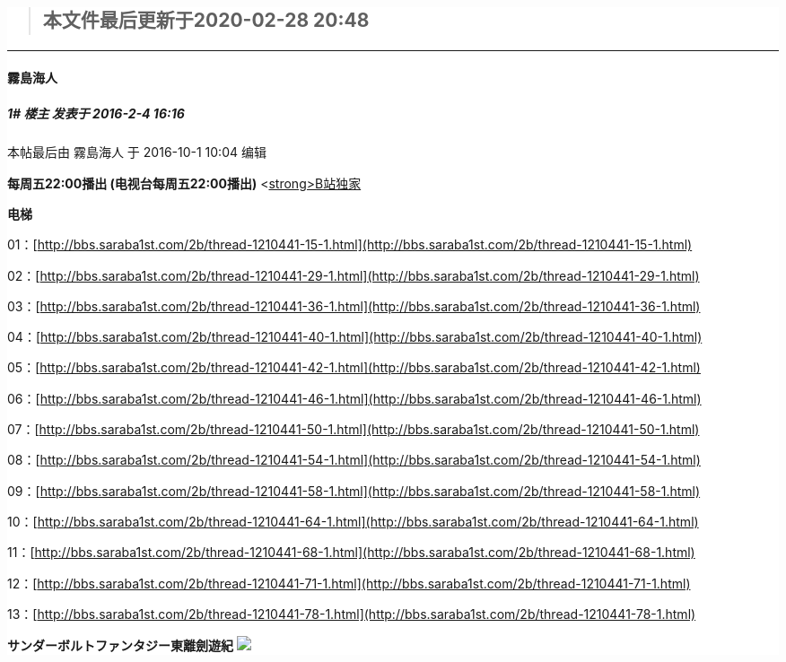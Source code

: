 > ## **本文件最后更新于2020-02-28 20:48** 



-----

####  霧島海人  
##### 1#       楼主       发表于 2016-2-4 16:16



 本帖最后由 霧島海人 于 2016-10-1 10:04 编辑 

<strong>每周五22:00播出 (电视台每周五22:00播出)</strong>
<[strong>B站独家</strong>](http://bangumi.bilibili.com/anime/5064/)

<strong>电梯</strong>

01：[http://bbs.saraba1st.com/2b/thread-1210441-15-1.html](http://bbs.saraba1st.com/2b/thread-1210441-15-1.html)

02：[http://bbs.saraba1st.com/2b/thread-1210441-29-1.html](http://bbs.saraba1st.com/2b/thread-1210441-29-1.html)

03：[http://bbs.saraba1st.com/2b/thread-1210441-36-1.html](http://bbs.saraba1st.com/2b/thread-1210441-36-1.html)

04：[http://bbs.saraba1st.com/2b/thread-1210441-40-1.html](http://bbs.saraba1st.com/2b/thread-1210441-40-1.html)

05：[http://bbs.saraba1st.com/2b/thread-1210441-42-1.html](http://bbs.saraba1st.com/2b/thread-1210441-42-1.html)

06：[http://bbs.saraba1st.com/2b/thread-1210441-46-1.html](http://bbs.saraba1st.com/2b/thread-1210441-46-1.html)

07：[http://bbs.saraba1st.com/2b/thread-1210441-50-1.html](http://bbs.saraba1st.com/2b/thread-1210441-50-1.html)

08：[http://bbs.saraba1st.com/2b/thread-1210441-54-1.html](http://bbs.saraba1st.com/2b/thread-1210441-54-1.html)

09：[http://bbs.saraba1st.com/2b/thread-1210441-58-1.html](http://bbs.saraba1st.com/2b/thread-1210441-58-1.html)

10：[http://bbs.saraba1st.com/2b/thread-1210441-64-1.html](http://bbs.saraba1st.com/2b/thread-1210441-64-1.html)

11：[http://bbs.saraba1st.com/2b/thread-1210441-68-1.html](http://bbs.saraba1st.com/2b/thread-1210441-68-1.html)

12：[http://bbs.saraba1st.com/2b/thread-1210441-71-1.html](http://bbs.saraba1st.com/2b/thread-1210441-71-1.html)

13：[http://bbs.saraba1st.com/2b/thread-1210441-78-1.html](http://bbs.saraba1st.com/2b/thread-1210441-78-1.html)

<strong>サンダーボルトファンタジー東離劍遊紀</strong>
<img src="http://www.thunderboltfantasy.com/common/images/p_mainv.jpg" referrerpolicy="no-referrer">
